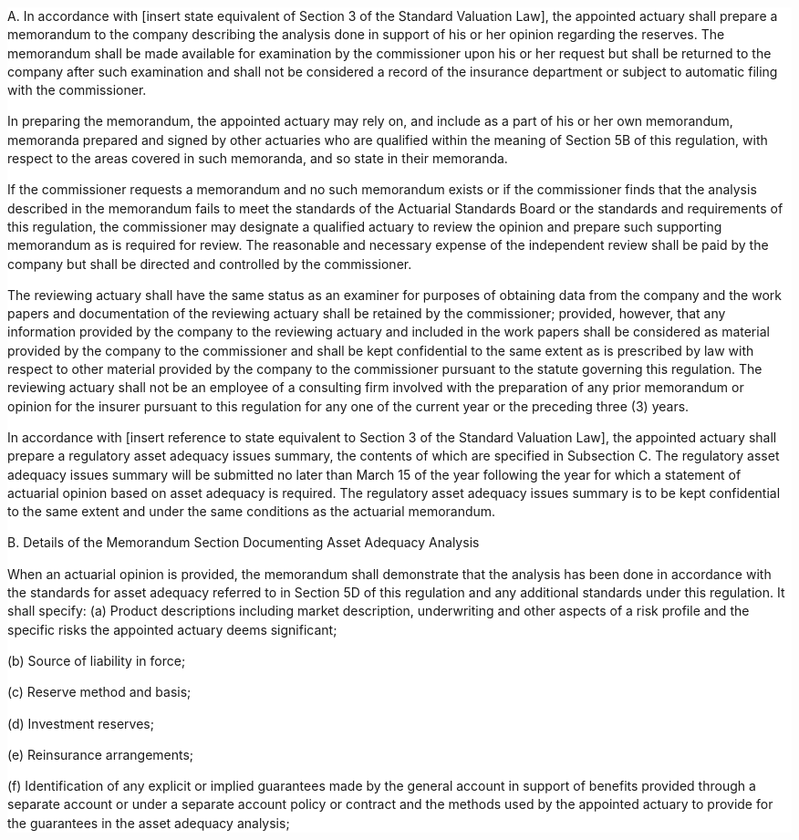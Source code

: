 A.
In accordance with [insert state equivalent of Section 3 of the Standard Valuation Law], the appointed actuary shall prepare a memorandum to the company describing the analysis done in support of his or her opinion regarding the reserves. The memorandum shall be made available for examination by the commissioner upon his or her request but shall be returned to the company after such examination and shall not be considered a record of the insurance department or subject to automatic filing with the commissioner.

In preparing the memorandum, the appointed actuary may rely on, and include as a part of his or her own memorandum, memoranda prepared and signed by other actuaries who are qualified within the meaning of Section 5B of this regulation, with respect to the areas covered in such memoranda, and so state in their memoranda.

If the commissioner requests a memorandum and no such memorandum exists or if the commissioner finds that the analysis described in the memorandum fails to meet the standards of the Actuarial Standards Board or the standards and requirements of this regulation, the commissioner may designate a qualified actuary to review the opinion and prepare such supporting memorandum as is required for review. The reasonable and necessary expense of the independent review shall be paid by the company but shall be directed and controlled by the commissioner.

The reviewing actuary shall have the same status as an examiner for purposes of obtaining data from the company and the work papers and documentation of the reviewing actuary shall be retained by the commissioner; provided, however, that any information provided by the company to the reviewing actuary and included in the work papers shall be considered as material provided by the company to the commissioner and shall be kept confidential to the same extent as is prescribed by law with respect to other material provided by the company to the commissioner pursuant to the statute governing this regulation. The reviewing actuary shall not be an employee of a consulting firm involved with the preparation of any prior memorandum or opinion for the insurer pursuant to this regulation for any one of the current year or the preceding three (3) years.

In accordance with [insert reference to state equivalent to Section 3 of the Standard Valuation Law], the appointed actuary shall prepare a regulatory asset adequacy issues summary, the contents of which are specified in Subsection C. The regulatory asset adequacy issues summary will be submitted no later than March 15 of the year following the year for which a statement of actuarial opinion based on asset adequacy is required. The regulatory asset adequacy issues summary is to be kept confidential to the same extent and under the same conditions as the actuarial memorandum.

B. Details of the Memorandum Section Documenting Asset Adequacy Analysis

When an actuarial opinion is provided, the memorandum shall demonstrate that the analysis has been done in accordance with the standards for asset adequacy referred to in Section 5D of this regulation and any additional standards under this regulation. It shall specify:
(a) Product descriptions including market description, underwriting and other aspects of a risk profile and the specific risks the appointed actuary deems significant;

(b) Source of liability in force;

(c) Reserve method and basis;

(d) Investment reserves;

(e) Reinsurance arrangements;

(f) Identification of any explicit or implied guarantees made by the general account in support of benefits provided through a separate account or under a separate account policy or contract and the methods used by the appointed actuary to provide for the guarantees in the asset adequacy analysis;
